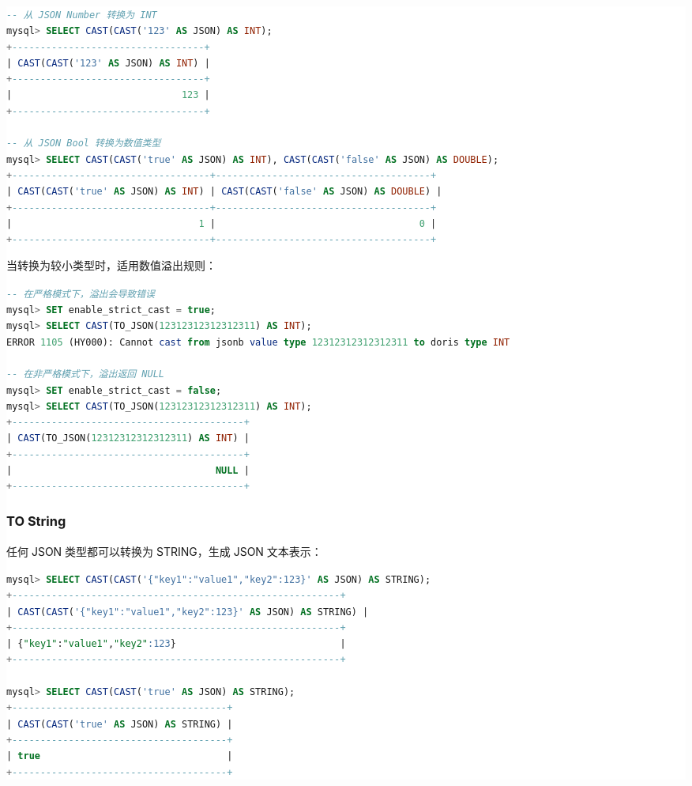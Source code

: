 ```sql
-- 从 JSON Number 转换为 INT
mysql> SELECT CAST(CAST('123' AS JSON) AS INT);
+----------------------------------+
| CAST(CAST('123' AS JSON) AS INT) |
+----------------------------------+
|                              123 |
+----------------------------------+

-- 从 JSON Bool 转换为数值类型
mysql> SELECT CAST(CAST('true' AS JSON) AS INT), CAST(CAST('false' AS JSON) AS DOUBLE);
+-----------------------------------+--------------------------------------+
| CAST(CAST('true' AS JSON) AS INT) | CAST(CAST('false' AS JSON) AS DOUBLE) |
+-----------------------------------+--------------------------------------+
|                                 1 |                                    0 |
+-----------------------------------+--------------------------------------+
```

当转换为较小类型时，适用数值溢出规则：

```sql
-- 在严格模式下，溢出会导致错误
mysql> SET enable_strict_cast = true;
mysql> SELECT CAST(TO_JSON(12312312312312311) AS INT);
ERROR 1105 (HY000): Cannot cast from jsonb value type 12312312312312311 to doris type INT

-- 在非严格模式下，溢出返回 NULL
mysql> SET enable_strict_cast = false;
mysql> SELECT CAST(TO_JSON(12312312312312311) AS INT);
+-----------------------------------------+
| CAST(TO_JSON(12312312312312311) AS INT) |
+-----------------------------------------+
|                                    NULL |
+-----------------------------------------+
```

### TO String

任何 JSON 类型都可以转换为 STRING，生成 JSON 文本表示：

```sql
mysql> SELECT CAST(CAST('{"key1":"value1","key2":123}' AS JSON) AS STRING);
+----------------------------------------------------------+
| CAST(CAST('{"key1":"value1","key2":123}' AS JSON) AS STRING) |
+----------------------------------------------------------+
| {"key1":"value1","key2":123}                             |
+----------------------------------------------------------+

mysql> SELECT CAST(CAST('true' AS JSON) AS STRING);
+--------------------------------------+
| CAST(CAST('true' AS JSON) AS STRING) |
+--------------------------------------+
| true                                 |
+--------------------------------------+
```
